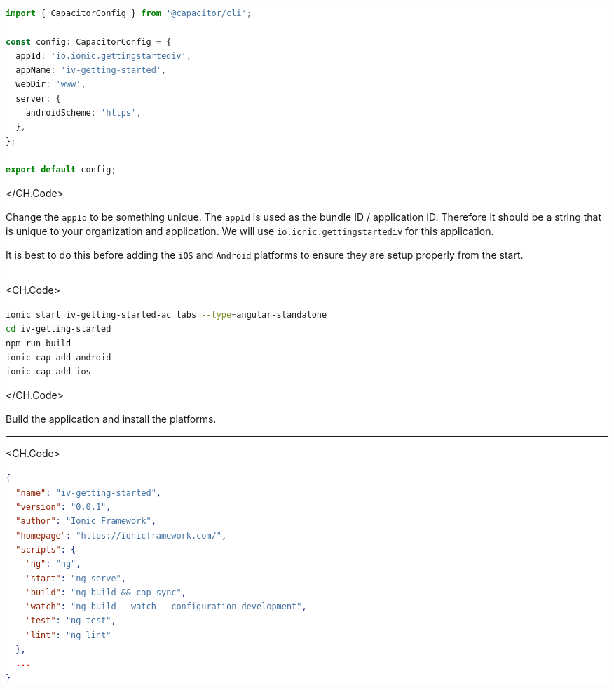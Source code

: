 ```ts capacitor.config.ts focus=4
import { CapacitorConfig } from '@capacitor/cli';

const config: CapacitorConfig = {
  appId: 'io.ionic.gettingstartediv',
  appName: 'iv-getting-started',
  webDir: 'www',
  server: {
    androidScheme: 'https',
  },
};

export default config;
```

</CH.Code>

Change the `appId` to be something unique. The `appId` is used as the
[bundle ID](https://developer.apple.com/documentation/appstoreconnectapi/bundle_ids) /
[application ID](https://developer.android.com/build/configure-app-module#set-application-id). Therefore it should
be a string that is unique to your organization and application. We will use `io.ionic.gettingstartediv` for this
application.

It is best to do this before adding the `iOS` and `Android` platforms to ensure they are setup properly from the start.

---

<CH.Code>

```bash Terminal focus=3:5
ionic start iv-getting-started-ac tabs --type=angular-standalone
cd iv-getting-started
npm run build
ionic cap add android
ionic cap add ios
```

</CH.Code>

Build the application and install the platforms.

---

<CH.Code>

```json package.json focus=8,9
{
  "name": "iv-getting-started",
  "version": "0.0.1",
  "author": "Ionic Framework",
  "homepage": "https://ionicframework.com/",
  "scripts": {
    "ng": "ng",
    "start": "ng serve",
    "build": "ng build && cap sync",
    "watch": "ng build --watch --configuration development",
    "test": "ng test",
    "lint": "ng lint"
  },
  ...
}
```
